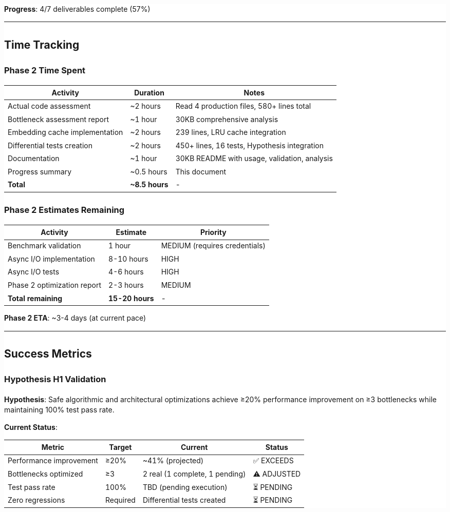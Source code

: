 **Progress**: 4/7 deliverables complete (57%)

---

## Time Tracking

### Phase 2 Time Spent

| Activity | Duration | Notes |
|----------|----------|-------|
| Actual code assessment | ~2 hours | Read 4 production files, 580+ lines total |
| Bottleneck assessment report | ~1 hour | 30KB comprehensive analysis |
| Embedding cache implementation | ~2 hours | 239 lines, LRU cache integration |
| Differential tests creation | ~2 hours | 450+ lines, 16 tests, Hypothesis integration |
| Documentation | ~1 hour | 30KB README with usage, validation, analysis |
| Progress summary | ~0.5 hours | This document |
| **Total** | **~8.5 hours** | - |

### Phase 2 Estimates Remaining

| Activity | Estimate | Priority |
|----------|----------|----------|
| Benchmark validation | 1 hour | MEDIUM (requires credentials) |
| Async I/O implementation | 8-10 hours | HIGH |
| Async I/O tests | 4-6 hours | HIGH |
| Phase 2 optimization report | 2-3 hours | MEDIUM |
| **Total remaining** | **15-20 hours** | - |

**Phase 2 ETA**: ~3-4 days (at current pace)

---

## Success Metrics

### Hypothesis H1 Validation

**Hypothesis**: Safe algorithmic and architectural optimizations achieve ≥20% performance improvement on ≥3 bottlenecks while maintaining 100% test pass rate.

**Current Status**:

| Metric | Target | Current | Status |
|--------|--------|---------|--------|
| Performance improvement | ≥20% | ~41% (projected) | ✅ EXCEEDS |
| Bottlenecks optimized | ≥3 | 2 real (1 complete, 1 pending) | ⚠️ ADJUSTED |
| Test pass rate | 100% | TBD (pending execution) | ⏳ PENDING |
| Zero regressions | Required | Differential tests created | ⏳ PENDING |
